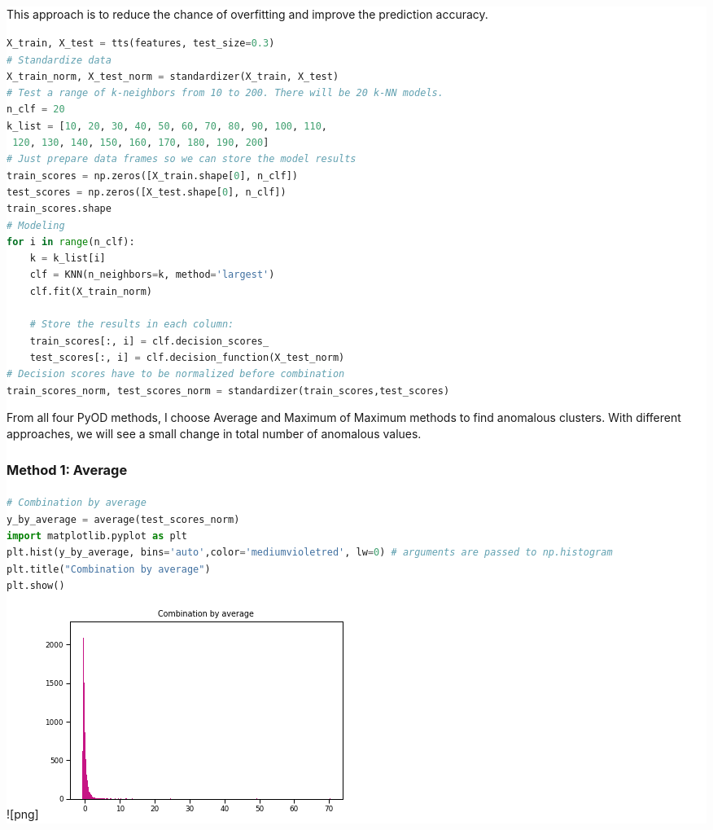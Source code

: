This approach is to reduce the chance of overfitting and improve the prediction accuracy.


```python
X_train, X_test = tts(features, test_size=0.3)
# Standardize data
X_train_norm, X_test_norm = standardizer(X_train, X_test)
# Test a range of k-neighbors from 10 to 200. There will be 20 k-NN models.
n_clf = 20
k_list = [10, 20, 30, 40, 50, 60, 70, 80, 90, 100, 110, 
 120, 130, 140, 150, 160, 170, 180, 190, 200]
# Just prepare data frames so we can store the model results
train_scores = np.zeros([X_train.shape[0], n_clf])
test_scores = np.zeros([X_test.shape[0], n_clf])
train_scores.shape
# Modeling
for i in range(n_clf):
    k = k_list[i]
    clf = KNN(n_neighbors=k, method='largest')
    clf.fit(X_train_norm)

    # Store the results in each column:
    train_scores[:, i] = clf.decision_scores_
    test_scores[:, i] = clf.decision_function(X_test_norm) 
# Decision scores have to be normalized before combination
train_scores_norm, test_scores_norm = standardizer(train_scores,test_scores)
```

From all four PyOD methods, I choose Average and Maximum of Maximum methods to find anomalous clusters. With different approaches, we will see a small change in total number of anomalous values. 

### Method 1: Average


```python
# Combination by average
y_by_average = average(test_scores_norm)
import matplotlib.pyplot as plt
plt.hist(y_by_average, bins='auto',color='mediumvioletred', lw=0) # arguments are passed to np.histogram
plt.title("Combination by average")
plt.show()
```


![png]![png](/assets/img/pca_knn/output_170_0.png)
